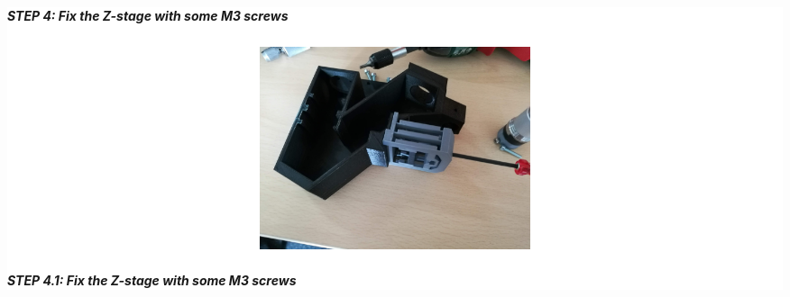 ##### STEP 4: Fix the Z-stage with some M3 screws

<p align="center">
<img src="./IMAGES/Assembly_27.jpg" width="300">
</p> 

##### STEP 4.1: Fix the Z-stage with some M3 screws

<p align="center">